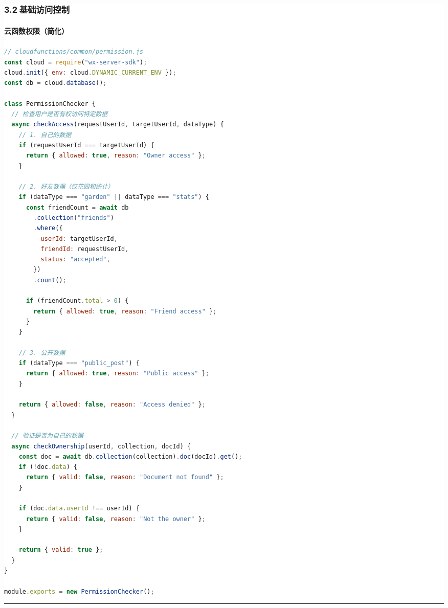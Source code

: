 ### 3.2 基础访问控制

#### 云函数权限（简化）

```javascript
// cloudfunctions/common/permission.js
const cloud = require("wx-server-sdk");
cloud.init({ env: cloud.DYNAMIC_CURRENT_ENV });
const db = cloud.database();

class PermissionChecker {
  // 检查用户是否有权访问特定数据
  async checkAccess(requestUserId, targetUserId, dataType) {
    // 1. 自己的数据
    if (requestUserId === targetUserId) {
      return { allowed: true, reason: "Owner access" };
    }

    // 2. 好友数据（仅花园和统计）
    if (dataType === "garden" || dataType === "stats") {
      const friendCount = await db
        .collection("friends")
        .where({
          userId: targetUserId,
          friendId: requestUserId,
          status: "accepted",
        })
        .count();

      if (friendCount.total > 0) {
        return { allowed: true, reason: "Friend access" };
      }
    }

    // 3. 公开数据
    if (dataType === "public_post") {
      return { allowed: true, reason: "Public access" };
    }

    return { allowed: false, reason: "Access denied" };
  }

  // 验证是否为自己的数据
  async checkOwnership(userId, collection, docId) {
    const doc = await db.collection(collection).doc(docId).get();
    if (!doc.data) {
      return { valid: false, reason: "Document not found" };
    }

    if (doc.data.userId !== userId) {
      return { valid: false, reason: "Not the owner" };
    }

    return { valid: true };
  }
}

module.exports = new PermissionChecker();
```

---